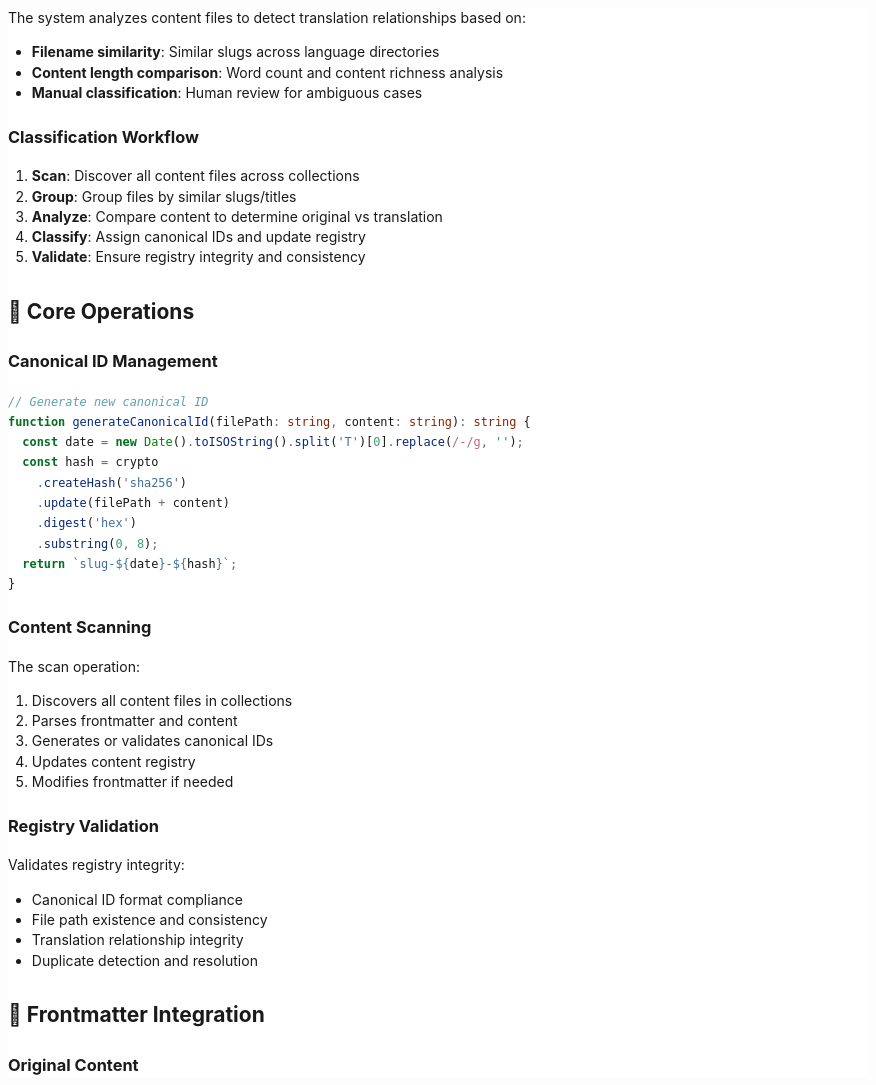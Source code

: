 The system analyzes content files to detect translation relationships based on:

- **Filename similarity**: Similar slugs across language directories
- **Content length comparison**: Word count and content richness analysis
- **Manual classification**: Human review for ambiguous cases

### Classification Workflow

1. **Scan**: Discover all content files across collections
2. **Group**: Group files by similar slugs/titles
3. **Analyze**: Compare content to determine original vs translation
4. **Classify**: Assign canonical IDs and update registry
5. **Validate**: Ensure registry integrity and consistency

## 🔧 Core Operations

### Canonical ID Management

```typescript
// Generate new canonical ID
function generateCanonicalId(filePath: string, content: string): string {
  const date = new Date().toISOString().split('T')[0].replace(/-/g, '');
  const hash = crypto
    .createHash('sha256')
    .update(filePath + content)
    .digest('hex')
    .substring(0, 8);
  return `slug-${date}-${hash}`;
}
```

### Content Scanning

The scan operation:

1. Discovers all content files in collections
2. Parses frontmatter and content
3. Generates or validates canonical IDs
4. Updates content registry
5. Modifies frontmatter if needed

### Registry Validation

Validates registry integrity:

- Canonical ID format compliance
- File path existence and consistency
- Translation relationship integrity
- Duplicate detection and resolution

## 📝 Frontmatter Integration

### Original Content
